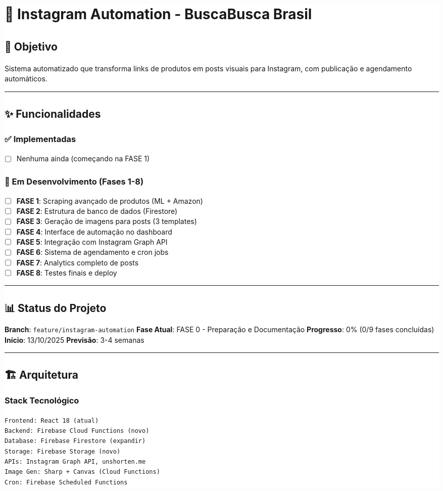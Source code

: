 # 📱 Instagram Automation - BuscaBusca Brasil

## 🎯 Objetivo

Sistema automatizado que transforma links de produtos em posts visuais para Instagram, com publicação e agendamento automáticos.

---

## ✨ Funcionalidades

### ✅ Implementadas
- [ ] Nenhuma ainda (começando na FASE 1)

### 🚧 Em Desenvolvimento (Fases 1-8)
- [ ] **FASE 1**: Scraping avançado de produtos (ML + Amazon)
- [ ] **FASE 2**: Estrutura de banco de dados (Firestore)
- [ ] **FASE 3**: Geração de imagens para posts (3 templates)
- [ ] **FASE 4**: Interface de automação no dashboard
- [ ] **FASE 5**: Integração com Instagram Graph API
- [ ] **FASE 6**: Sistema de agendamento e cron jobs
- [ ] **FASE 7**: Analytics completo de posts
- [ ] **FASE 8**: Testes finais e deploy

---

## 📊 Status do Projeto

**Branch**: `feature/instagram-automation`
**Fase Atual**: FASE 0 - Preparação e Documentação
**Progresso**: 0% (0/9 fases concluídas)
**Início**: 13/10/2025
**Previsão**: 3-4 semanas

---

## 🏗️ Arquitetura

### Stack Tecnológico
```
Frontend: React 18 (atual)
Backend: Firebase Cloud Functions (novo)
Database: Firebase Firestore (expandir)
Storage: Firebase Storage (novo)
APIs: Instagram Graph API, unshorten.me
Image Gen: Sharp + Canvas (Cloud Functions)
Cron: Firebase Scheduled Functions
```

